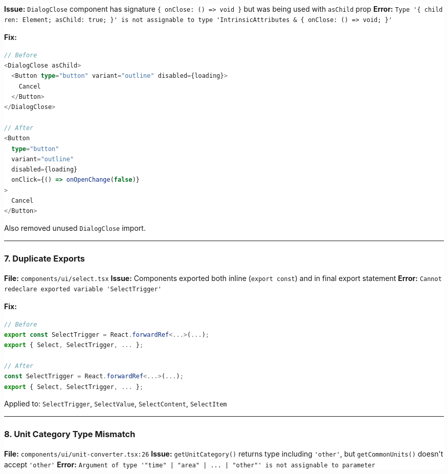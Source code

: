 **Issue:** `DialogClose` component has signature `{ onClose: () => void }` but was being used with `asChild` prop
**Error:** `Type '{ children: Element; asChild: true; }' is not assignable to type 'IntrinsicAttributes & { onClose: () => void; }'`

**Fix:**
```typescript
// Before
<DialogClose asChild>
  <Button type="button" variant="outline" disabled={loading}>
    Cancel
  </Button>
</DialogClose>

// After
<Button
  type="button"
  variant="outline"
  disabled={loading}
  onClick={() => onOpenChange(false)}
>
  Cancel
</Button>
```

Also removed unused `DialogClose` import.

---

### 7. Duplicate Exports
**File:** `components/ui/select.tsx`
**Issue:** Components exported both inline (`export const`) and in final export statement
**Error:** `Cannot redeclare exported variable 'SelectTrigger'`

**Fix:**
```typescript
// Before
export const SelectTrigger = React.forwardRef<...>(...);
export { Select, SelectTrigger, ... };

// After
const SelectTrigger = React.forwardRef<...>(...);
export { Select, SelectTrigger, ... };
```

Applied to: `SelectTrigger`, `SelectValue`, `SelectContent`, `SelectItem`

---

### 8. Unit Category Type Mismatch
**File:** `components/ui/unit-converter.tsx:26`
**Issue:** `getUnitCategory()` returns type including `'other'`, but `getCommonUnits()` doesn't accept `'other'`
**Error:** `Argument of type '"time" | "area" | ... | "other"' is not assignable to parameter`
